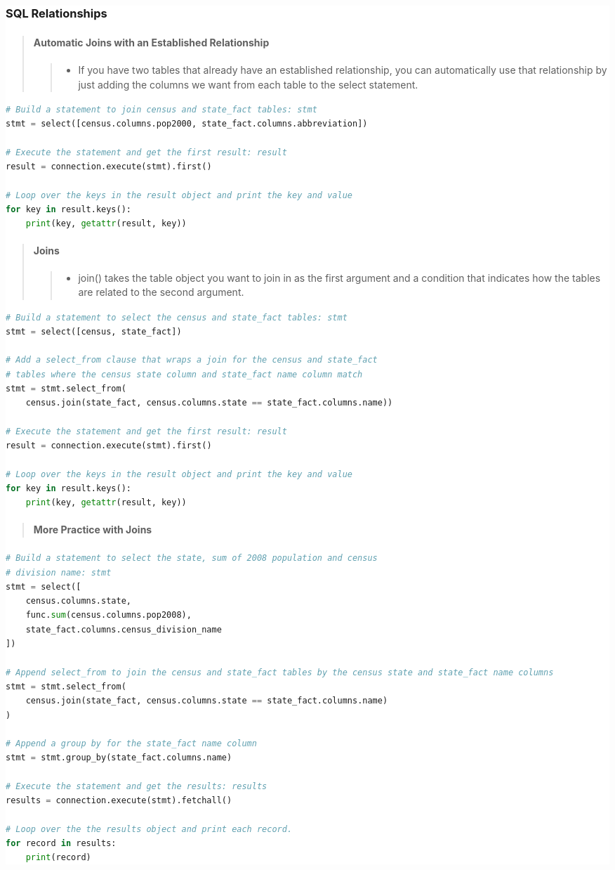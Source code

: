 ### SQL Relationships
> #### Automatic Joins with an Established Relationship
> > * If you have two tables that already have an established relationship, you can automatically use that relationship by just adding the columns we want from each table to the select statement.

```python
# Build a statement to join census and state_fact tables: stmt
stmt = select([census.columns.pop2000, state_fact.columns.abbreviation])

# Execute the statement and get the first result: result
result = connection.execute(stmt).first()

# Loop over the keys in the result object and print the key and value
for key in result.keys():
    print(key, getattr(result, key))

```

> #### Joins
> > * join() takes the table object you want to join in as the first argument and a condition that indicates how the tables are related to the second argument.

```python
# Build a statement to select the census and state_fact tables: stmt
stmt = select([census, state_fact])

# Add a select_from clause that wraps a join for the census and state_fact
# tables where the census state column and state_fact name column match
stmt = stmt.select_from(
    census.join(state_fact, census.columns.state == state_fact.columns.name))

# Execute the statement and get the first result: result
result = connection.execute(stmt).first()

# Loop over the keys in the result object and print the key and value
for key in result.keys():
    print(key, getattr(result, key))
```

> #### More Practice with Joins

```python
# Build a statement to select the state, sum of 2008 population and census
# division name: stmt
stmt = select([
    census.columns.state,
    func.sum(census.columns.pop2008),
    state_fact.columns.census_division_name
])

# Append select_from to join the census and state_fact tables by the census state and state_fact name columns
stmt = stmt.select_from(
    census.join(state_fact, census.columns.state == state_fact.columns.name)
)

# Append a group by for the state_fact name column
stmt = stmt.group_by(state_fact.columns.name)

# Execute the statement and get the results: results
results = connection.execute(stmt).fetchall()

# Loop over the the results object and print each record.
for record in results:
    print(record)

```